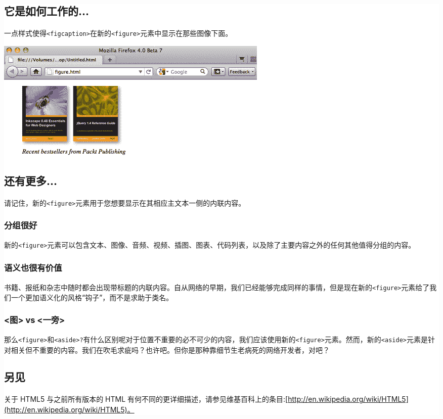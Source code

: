 ```html

```

## 它是如何工作的...

一点样式使得`<figcaption>`在新的`<figure>`元素中显示在那些图像下面。

![How it works...](img/1048_02_08.jpg)

## 还有更多...

请记住，新的`<figure>`元素用于您想要显示在其相应主文本一侧的内联内容。

### 分组很好

新的`<figure>`元素可以包含文本、图像、音频、视频、插图、图表、代码列表，以及除了主要内容之外的任何其他值得分组的内容。

### 语义也很有价值

书籍、报纸和杂志中随时都会出现带标题的内联内容。自从网络的早期，我们已经能够完成同样的事情，但是现在新的`<figure>`元素给了我们一个更加语义化的风格“钩子”，而不是求助于类名。

### <图> vs <一旁>

那么`<figure>`和`<aside>?`有什么区别呢对于位置不重要的必不可少的内容，我们应该使用新的`<figure>`元素。然而，新的`<aside>`元素是针对相关但不重要的内容。我们在吹毛求疵吗？也许吧。但你是那种靠细节生老病死的网络开发者，对吧？

## 另见

关于 HTML5 与之前所有版本的 HTML 有何不同的更详细描述，请参见维基百科上的条目:[http://en.wikipedia.org/wiki/HTML5](http://en.wikipedia.org/wiki/HTML5)。